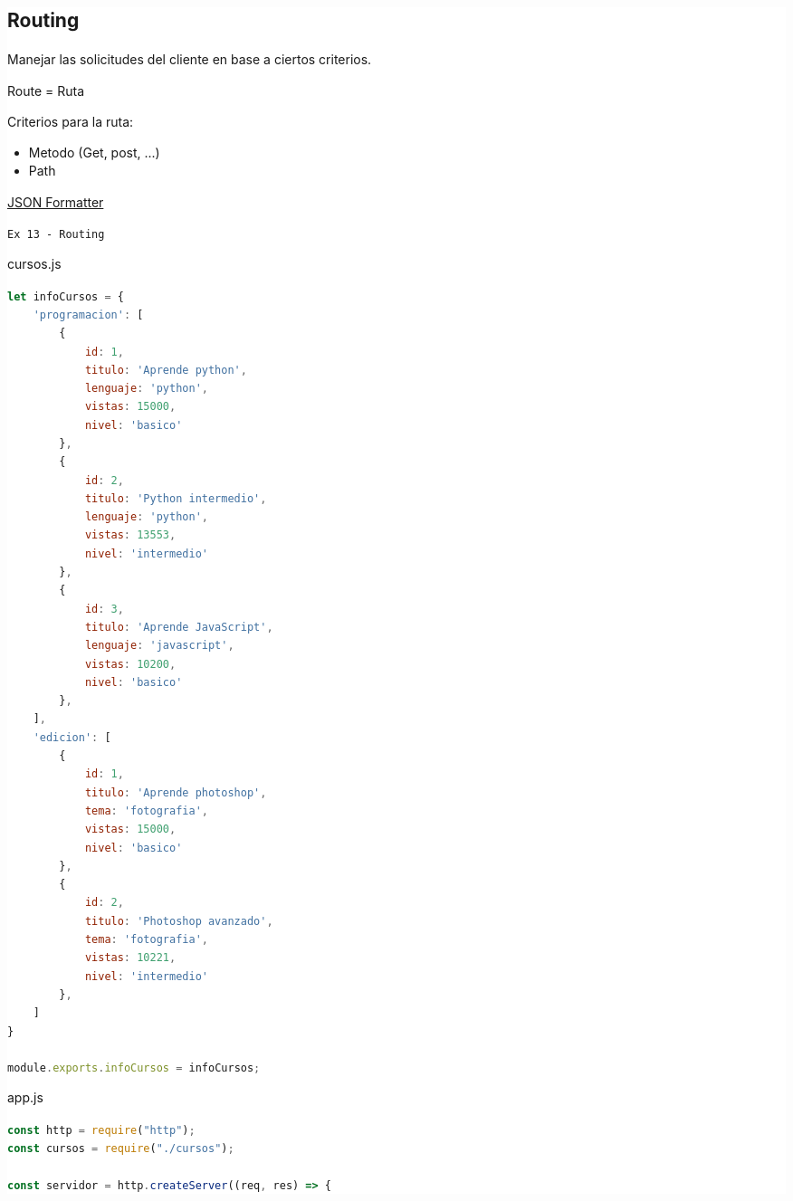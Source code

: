 ## Routing

Manejar las solicitudes del cliente en base a ciertos criterios.

Route = Ruta  

Criterios para la ruta:
- Metodo (Get, post, ...)
- Path

[JSON Formatter](https://chrome.google.com/webstore/search/json)  

`Ex 13 - Routing`  

cursos.js
```js
let infoCursos = {
    'programacion': [
        {
            id: 1,
            titulo: 'Aprende python',
            lenguaje: 'python',
            vistas: 15000,
            nivel: 'basico'
        }, 
        {
            id: 2,
            titulo: 'Python intermedio',
            lenguaje: 'python',
            vistas: 13553,
            nivel: 'intermedio'
        }, 
        {
            id: 3,
            titulo: 'Aprende JavaScript',
            lenguaje: 'javascript',
            vistas: 10200,
            nivel: 'basico'
        }, 
    ],
    'edicion': [
        {
            id: 1,
            titulo: 'Aprende photoshop',
            tema: 'fotografia',
            vistas: 15000,
            nivel: 'basico'
        }, 
        {
            id: 2,
            titulo: 'Photoshop avanzado',
            tema: 'fotografia',
            vistas: 10221,
            nivel: 'intermedio'
        }, 
    ]
}

module.exports.infoCursos = infoCursos;
```  
app.js
```js
const http = require("http");
const cursos = require("./cursos");

const servidor = http.createServer((req, res) => {
```